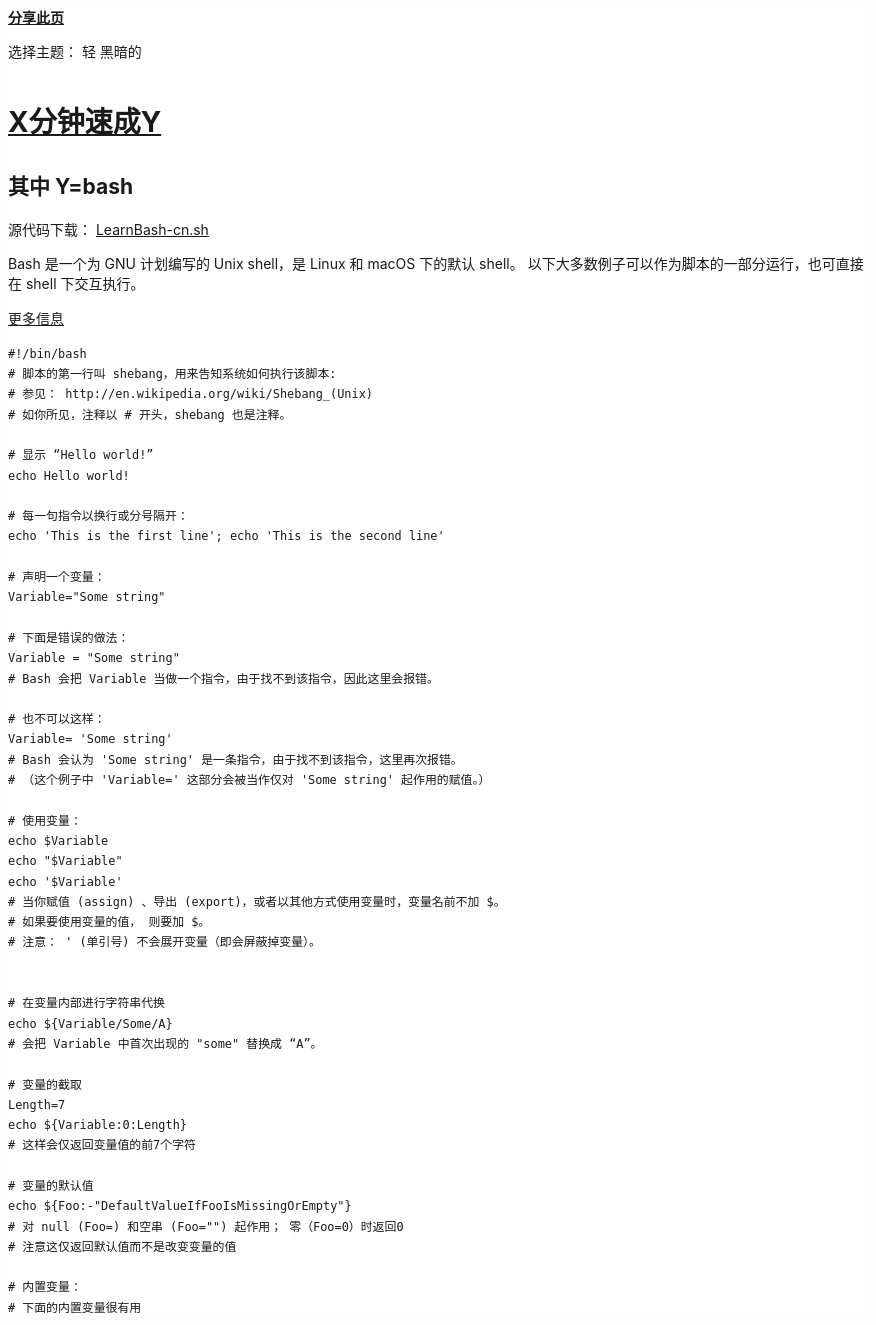 **[分享此页](https://twitter.com/intent/tweet?url=https%3A%2F%2Flearnxinyminutes.com%2Fdocs%2Fzh-cn%2Fbash-cn%2F&text=X分钟速成Y%2C+其中+Y%3Dbash)**

选择主题： 轻 黑暗的

# [X分钟速成Y](https://learnxinyminutes.com/)

## 其中 Y=bash

源代码下载： [LearnBash-cn.sh](https://learnxinyminutes.com/docs/files/LearnBash-cn.sh)

Bash 是一个为 GNU 计划编写的 Unix shell，是 Linux 和 macOS 下的默认 shell。 以下大多数例子可以作为脚本的一部分运行，也可直接在 shell 下交互执行。

[更多信息](http://www.gnu.org/software/bash/manual/bashref.html)

```
#!/bin/bash
# 脚本的第一行叫 shebang，用来告知系统如何执行该脚本:
# 参见： http://en.wikipedia.org/wiki/Shebang_(Unix)
# 如你所见，注释以 # 开头，shebang 也是注释。

# 显示 “Hello world!”
echo Hello world!

# 每一句指令以换行或分号隔开：
echo 'This is the first line'; echo 'This is the second line'

# 声明一个变量：
Variable="Some string"

# 下面是错误的做法：
Variable = "Some string"
# Bash 会把 Variable 当做一个指令，由于找不到该指令，因此这里会报错。

# 也不可以这样：
Variable= 'Some string'
# Bash 会认为 'Some string' 是一条指令，由于找不到该指令，这里再次报错。
# （这个例子中 'Variable=' 这部分会被当作仅对 'Some string' 起作用的赋值。）

# 使用变量：
echo $Variable
echo "$Variable"
echo '$Variable'
# 当你赋值 (assign) 、导出 (export)，或者以其他方式使用变量时，变量名前不加 $。
# 如果要使用变量的值， 则要加 $。
# 注意： ' (单引号) 不会展开变量（即会屏蔽掉变量）。


# 在变量内部进行字符串代换
echo ${Variable/Some/A}
# 会把 Variable 中首次出现的 "some" 替换成 “A”。

# 变量的截取
Length=7
echo ${Variable:0:Length}
# 这样会仅返回变量值的前7个字符

# 变量的默认值
echo ${Foo:-"DefaultValueIfFooIsMissingOrEmpty"}
# 对 null (Foo=) 和空串 (Foo="") 起作用； 零（Foo=0）时返回0
# 注意这仅返回默认值而不是改变变量的值

# 内置变量：
# 下面的内置变量很有用
```